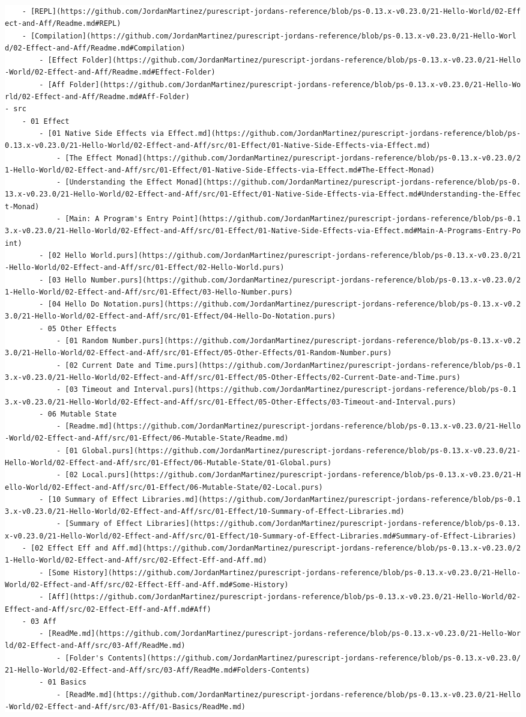         - [REPL](https://github.com/JordanMartinez/purescript-jordans-reference/blob/ps-0.13.x-v0.23.0/21-Hello-World/02-Effect-and-Aff/Readme.md#REPL)
        - [Compilation](https://github.com/JordanMartinez/purescript-jordans-reference/blob/ps-0.13.x-v0.23.0/21-Hello-World/02-Effect-and-Aff/Readme.md#Compilation)
            - [Effect Folder](https://github.com/JordanMartinez/purescript-jordans-reference/blob/ps-0.13.x-v0.23.0/21-Hello-World/02-Effect-and-Aff/Readme.md#Effect-Folder)
            - [Aff Folder](https://github.com/JordanMartinez/purescript-jordans-reference/blob/ps-0.13.x-v0.23.0/21-Hello-World/02-Effect-and-Aff/Readme.md#Aff-Folder)
    - src
        - 01 Effect
            - [01 Native Side Effects via Effect.md](https://github.com/JordanMartinez/purescript-jordans-reference/blob/ps-0.13.x-v0.23.0/21-Hello-World/02-Effect-and-Aff/src/01-Effect/01-Native-Side-Effects-via-Effect.md)
                - [The Effect Monad](https://github.com/JordanMartinez/purescript-jordans-reference/blob/ps-0.13.x-v0.23.0/21-Hello-World/02-Effect-and-Aff/src/01-Effect/01-Native-Side-Effects-via-Effect.md#The-Effect-Monad)
                - [Understanding the Effect Monad](https://github.com/JordanMartinez/purescript-jordans-reference/blob/ps-0.13.x-v0.23.0/21-Hello-World/02-Effect-and-Aff/src/01-Effect/01-Native-Side-Effects-via-Effect.md#Understanding-the-Effect-Monad)
                - [Main: A Program's Entry Point](https://github.com/JordanMartinez/purescript-jordans-reference/blob/ps-0.13.x-v0.23.0/21-Hello-World/02-Effect-and-Aff/src/01-Effect/01-Native-Side-Effects-via-Effect.md#Main-A-Programs-Entry-Point)
            - [02 Hello World.purs](https://github.com/JordanMartinez/purescript-jordans-reference/blob/ps-0.13.x-v0.23.0/21-Hello-World/02-Effect-and-Aff/src/01-Effect/02-Hello-World.purs)
            - [03 Hello Number.purs](https://github.com/JordanMartinez/purescript-jordans-reference/blob/ps-0.13.x-v0.23.0/21-Hello-World/02-Effect-and-Aff/src/01-Effect/03-Hello-Number.purs)
            - [04 Hello Do Notation.purs](https://github.com/JordanMartinez/purescript-jordans-reference/blob/ps-0.13.x-v0.23.0/21-Hello-World/02-Effect-and-Aff/src/01-Effect/04-Hello-Do-Notation.purs)
            - 05 Other Effects
                - [01 Random Number.purs](https://github.com/JordanMartinez/purescript-jordans-reference/blob/ps-0.13.x-v0.23.0/21-Hello-World/02-Effect-and-Aff/src/01-Effect/05-Other-Effects/01-Random-Number.purs)
                - [02 Current Date and Time.purs](https://github.com/JordanMartinez/purescript-jordans-reference/blob/ps-0.13.x-v0.23.0/21-Hello-World/02-Effect-and-Aff/src/01-Effect/05-Other-Effects/02-Current-Date-and-Time.purs)
                - [03 Timeout and Interval.purs](https://github.com/JordanMartinez/purescript-jordans-reference/blob/ps-0.13.x-v0.23.0/21-Hello-World/02-Effect-and-Aff/src/01-Effect/05-Other-Effects/03-Timeout-and-Interval.purs)
            - 06 Mutable State
                - [Readme.md](https://github.com/JordanMartinez/purescript-jordans-reference/blob/ps-0.13.x-v0.23.0/21-Hello-World/02-Effect-and-Aff/src/01-Effect/06-Mutable-State/Readme.md)
                - [01 Global.purs](https://github.com/JordanMartinez/purescript-jordans-reference/blob/ps-0.13.x-v0.23.0/21-Hello-World/02-Effect-and-Aff/src/01-Effect/06-Mutable-State/01-Global.purs)
                - [02 Local.purs](https://github.com/JordanMartinez/purescript-jordans-reference/blob/ps-0.13.x-v0.23.0/21-Hello-World/02-Effect-and-Aff/src/01-Effect/06-Mutable-State/02-Local.purs)
            - [10 Summary of Effect Libraries.md](https://github.com/JordanMartinez/purescript-jordans-reference/blob/ps-0.13.x-v0.23.0/21-Hello-World/02-Effect-and-Aff/src/01-Effect/10-Summary-of-Effect-Libraries.md)
                - [Summary of Effect Libraries](https://github.com/JordanMartinez/purescript-jordans-reference/blob/ps-0.13.x-v0.23.0/21-Hello-World/02-Effect-and-Aff/src/01-Effect/10-Summary-of-Effect-Libraries.md#Summary-of-Effect-Libraries)
        - [02 Effect Eff and Aff.md](https://github.com/JordanMartinez/purescript-jordans-reference/blob/ps-0.13.x-v0.23.0/21-Hello-World/02-Effect-and-Aff/src/02-Effect-Eff-and-Aff.md)
            - [Some History](https://github.com/JordanMartinez/purescript-jordans-reference/blob/ps-0.13.x-v0.23.0/21-Hello-World/02-Effect-and-Aff/src/02-Effect-Eff-and-Aff.md#Some-History)
            - [Aff](https://github.com/JordanMartinez/purescript-jordans-reference/blob/ps-0.13.x-v0.23.0/21-Hello-World/02-Effect-and-Aff/src/02-Effect-Eff-and-Aff.md#Aff)
        - 03 Aff
            - [ReadMe.md](https://github.com/JordanMartinez/purescript-jordans-reference/blob/ps-0.13.x-v0.23.0/21-Hello-World/02-Effect-and-Aff/src/03-Aff/ReadMe.md)
                - [Folder's Contents](https://github.com/JordanMartinez/purescript-jordans-reference/blob/ps-0.13.x-v0.23.0/21-Hello-World/02-Effect-and-Aff/src/03-Aff/ReadMe.md#Folders-Contents)
            - 01 Basics
                - [ReadMe.md](https://github.com/JordanMartinez/purescript-jordans-reference/blob/ps-0.13.x-v0.23.0/21-Hello-World/02-Effect-and-Aff/src/03-Aff/01-Basics/ReadMe.md)